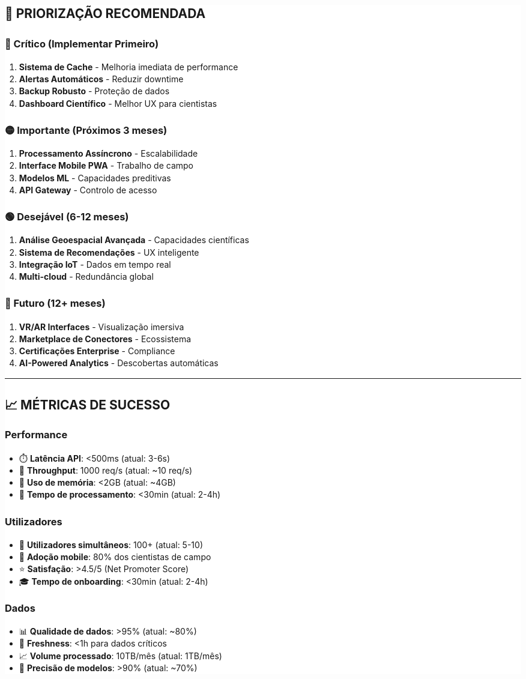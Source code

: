 
## 🎯 **PRIORIZAÇÃO RECOMENDADA**

### **🔴 Crítico (Implementar Primeiro)**
1. **Sistema de Cache** - Melhoria imediata de performance
2. **Alertas Automáticos** - Reduzir downtime
3. **Backup Robusto** - Proteção de dados
4. **Dashboard Científico** - Melhor UX para cientistas

### **🟡 Importante (Próximos 3 meses)**
1. **Processamento Assíncrono** - Escalabilidade
2. **Interface Mobile PWA** - Trabalho de campo
3. **Modelos ML** - Capacidades preditivas
4. **API Gateway** - Controlo de acesso

### **🟢 Desejável (6-12 meses)**
1. **Análise Geoespacial Avançada** - Capacidades científicas
2. **Sistema de Recomendações** - UX inteligente
3. **Integração IoT** - Dados em tempo real
4. **Multi-cloud** - Redundância global

### **🔵 Futuro (12+ meses)**
1. **VR/AR Interfaces** - Visualização imersiva
2. **Marketplace de Conectores** - Ecossistema
3. **Certificações Enterprise** - Compliance
4. **AI-Powered Analytics** - Descobertas automáticas

---

## 📈 **MÉTRICAS DE SUCESSO**

### **Performance**
- ⏱️ **Latência API**: <500ms (atual: 3-6s)
- 🚀 **Throughput**: 1000 req/s (atual: ~10 req/s)
- 💾 **Uso de memória**: <2GB (atual: ~4GB)
- 🔄 **Tempo de processamento**: <30min (atual: 2-4h)

### **Utilizadores**
- 👥 **Utilizadores simultâneos**: 100+ (atual: 5-10)
- 📱 **Adoção mobile**: 80% dos cientistas de campo
- ⭐ **Satisfação**: >4.5/5 (Net Promoter Score)
- 🎓 **Tempo de onboarding**: <30min (atual: 2-4h)

### **Dados**
- 📊 **Qualidade de dados**: >95% (atual: ~80%)
- 🔄 **Freshness**: <1h para dados críticos
- 📈 **Volume processado**: 10TB/mês (atual: 1TB/mês)
- 🎯 **Precisão de modelos**: >90% (atual: ~70%)
